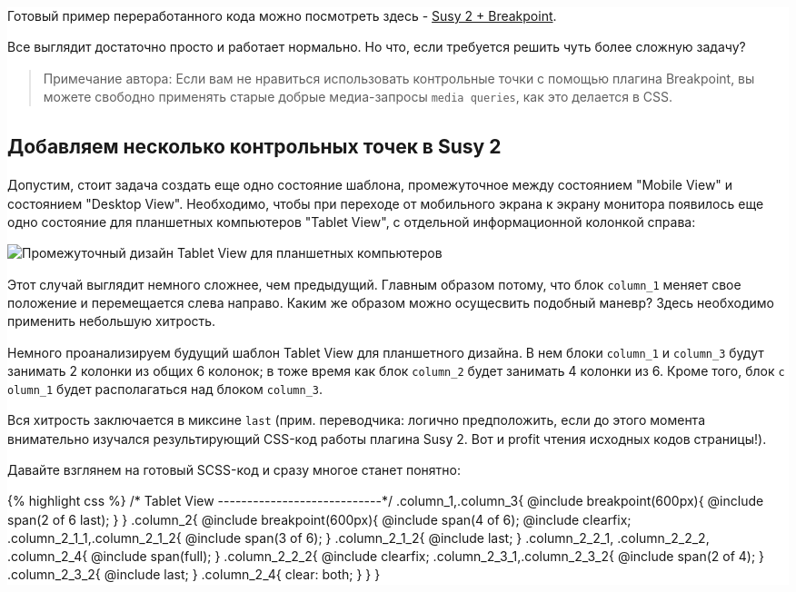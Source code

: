 Готовый пример переработанного кода можно посмотреть здесь - [Susy 2 + Breakpoint][3].

Все выглядит достаточно просто и работает нормально. Но что, если требуется решить чуть более сложную задачу?

> Примечание автора: Если вам не нравиться использовать контрольные точки с помощью плагина Breakpoint, вы можете свободно применять старые добрые медиа-запросы `media queries`, как это делается в CSS.

## Добавляем несколько контрольных точек в Susy 2

Допустим, стоит задача создать еще одно состояние шаблона, промежуточное между состоянием "Mobile View" и состоянием "Desktop View". Необходимо, чтобы при переходе от мобильного экрана к экрану монитора появилось еще одно состояние для планшетных компьютеров "Tablet View", с отдельной информационной колонкой справа:

![Промежуточный дизайн Tablet View для планшетных компьютеров]({{site.url}}/images/uploads/2014/05/susy_breakpoint_2.jpg)

Этот случай выглядит немного сложнее, чем предыдущий. Главным образом потому, что блок `column_1` меняет свое положение и перемещается слева направо. Каким же образом можно осущесвить подобный маневр? Здесь необходимо применить небольшую хитрость.

Немного проанализируем будущий шаблон Tablet View для планшетного дизайна. В нем блоки `column_1` и `column_3` будут занимать 2 колонки из общих 6 колонок; в тоже время как блок `column_2` будет занимать 4 колонки из 6. Кроме того, блок `column_1` будет располагаться над блоком `column_3`.

Вся хитрость заключается в миксине `last` (прим. переводчика: логично предположить, если до этого момента внимательно изучался результирующий CSS-код работы плагина Susy 2. Вот и profit чтения исходных кодов страницы!).

Давайте взглянем на готовый SCSS-код и сразу многое станет понятно:

{% highlight css %}
/* Tablet View
----------------------------*/
.column_1,.column_3{
  @include breakpoint(600px){
    @include span(2 of 6 last);
  }
}
.column_2{
  @include breakpoint(600px){
    @include span(4 of 6);
    @include clearfix;
    .column_2_1_1,.column_2_1_2{
      @include span(3 of 6);
    }
    .column_2_1_2{
      @include last;
    }
    .column_2_2_1, .column_2_2_2, .column_2_4{
      @include span(full);
    }
    .column_2_2_2{
      @include clearfix;
      .column_2_3_1,.column_2_3_2{
        @include span(2 of 4);
      }
      .column_2_3_2{
        @include last;
      }
      .column_2_4{
        clear: both;
      }
    }
  }

[1]: http://breakpoint-sass.com/ "Breakpoint"
[2]: http://breakpoint-sass.com/#get_started "Сложные медиа-запросы"
[3]: https://gist.github.com/roowa/11470192 "Susy 2 + Breakpoint"
[4]: https://gist.github.com/roowa/11472003 "Susy 2 + Breakpoint = Mobile View + Tablet View + Desktop View"
[5]: https://gist.github.com/roowa/11473471 "Susy + Breakpoint = Final"
[6]: http://www.zell-weekeat.com/susy2-tutorial-2/ "A Complete Tutorial to Susy 2 (Part 2)"